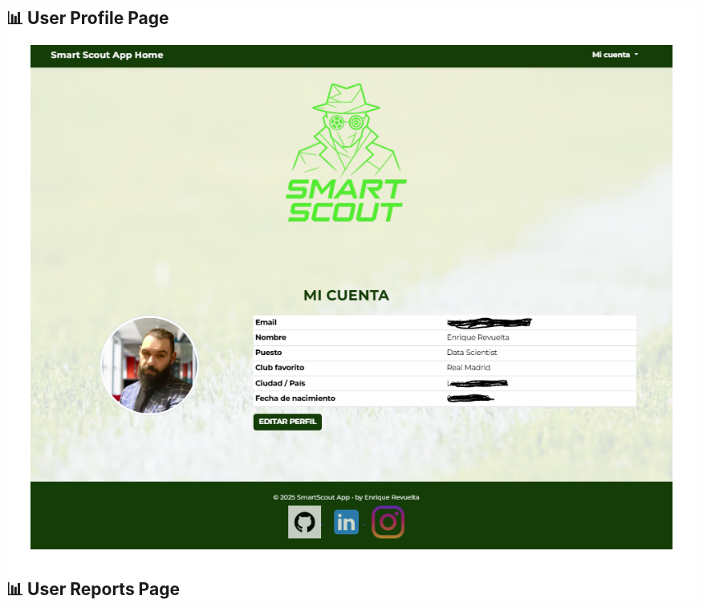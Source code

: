 ## 📊 User Profile Page

<p align="center">
  
  <img src="./static/img/user_profile_page.PNG" alt="User Profile Page" width="800">
</p>

## 📊 User Reports Page

<p align="center">
  